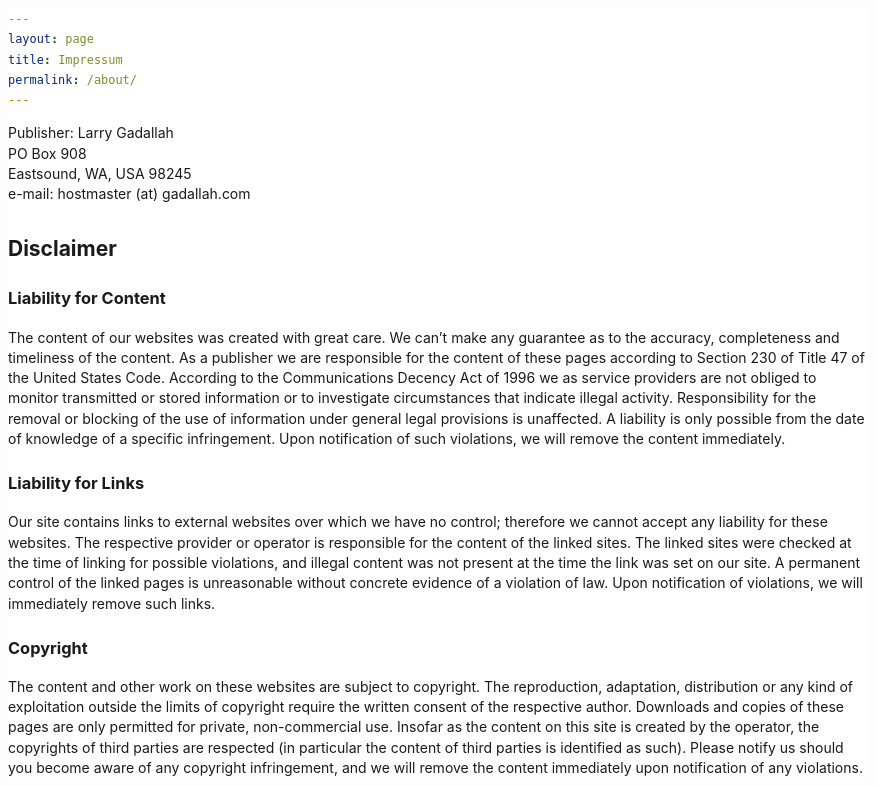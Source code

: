 ```yaml
---
layout: page
title: Impressum
permalink: /about/
---
```


Publisher: Larry Gadallah<br/>
PO Box 908<br/>
Eastsound, WA, USA 98245<br/>
e-mail: hostmaster (at) gadallah.com<br/>

## Disclaimer ##

### Liability for Content ###

The content of our websites was created with great care. We can’t make any 
guarantee as to the accuracy, completeness and timeliness of the content.
As a publisher we are responsible for the content of these pages according
to Section 230 of Title 47 of the United States Code. According to the
Communications Decency Act of 1996 we as service providers are not obliged 
to monitor transmitted or stored information or to investigate circumstances 
that indicate illegal activity. Responsibility for the removal or blocking 
of the use of information under general legal provisions is unaffected. 
A liability is only possible from the date of knowledge of a specific 
infringement. Upon notification of such violations, we will remove the content 
immediately.

### Liability for Links ###

Our site contains links to external websites over which we have no control; 
therefore we cannot accept any liability for these websites. The respective 
provider or operator is responsible for the content of the linked sites. The 
linked sites were checked at the time of linking for possible violations, and 
illegal content was not present at the time the link was set on our site. A 
permanent control of the linked pages is unreasonable without concrete 
evidence of a violation of law. Upon notification of violations, we will 
immediately remove such links.

### Copyright ###

The content and other work on these websites are subject to copyright. The 
reproduction, adaptation, distribution or any kind of exploitation outside 
the limits of copyright require the written consent of the respective author. 
Downloads and copies of these pages are only permitted for private, 
non-commercial use. Insofar as the content on this site is created by the 
operator, the copyrights of third parties are respected (in particular the 
content of third parties is identified as such). Please notify us should you 
become aware of any copyright infringement, and we will remove the content 
immediately upon notification of any violations.
